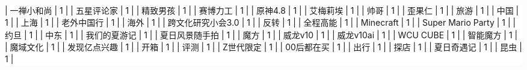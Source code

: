| 一禅小和尚 | 1 |
| 五星评论家 | 1 |
| 精致男孩 | 1 |
| 赛博力工 | 1 |
| 原神4.8 | 1 |
| 艾梅莉埃 | 1 |
| 帅哥 | 1 |
| 歪果仁 | 1 |
| 旅游 | 1 |
| 中国 | 1 |
| 上海 | 1 |
| 老外中国行 | 1 |
| 海外 | 1 |
| 跨文化研究小会3.0 | 1 |
| 反转 | 1 |
| 全程高能 | 1 |
| Minecraft | 1 |
| Super Mario Party | 1 |
| 约旦 | 1 |
| 中东 | 1 |
| 我们的夏游记 | 1 |
| 夏日风景随手拍 | 1 |
| 魔方 | 1 |
| 威龙v10 | 1 |
| 威龙v10ai | 1 |
| WCU CUBE | 1 |
| 智能魔方 | 1 |
| 魔域文化 | 1 |
| 发现亿点兴趣 | 1 |
| 开箱 | 1 |
| 评测 | 1 |
| Z世代限定 | 1 |
| 00后都在买 | 1 |
| 出行 | 1 |
| 探店 | 1 |
| 夏日奇遇记 | 1 |
| 昆虫 | 1 |